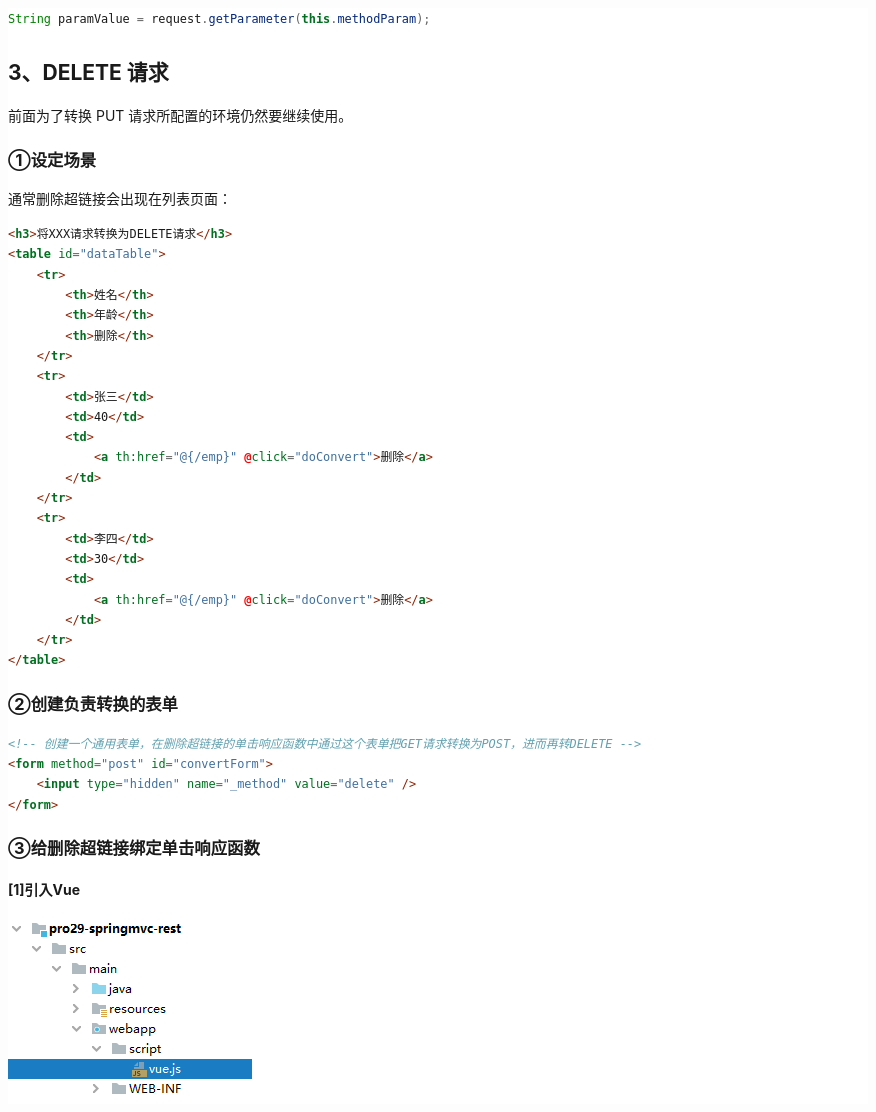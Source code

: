 ```java
String paramValue = request.getParameter(this.methodParam);
```

## 3、DELETE 请求

前面为了转换 PUT 请求所配置的环境仍然要继续使用。

### ①设定场景

通常删除超链接会出现在列表页面：

```html
<h3>将XXX请求转换为DELETE请求</h3>
<table id="dataTable">
    <tr>
        <th>姓名</th>
        <th>年龄</th>
        <th>删除</th>
    </tr>
    <tr>
        <td>张三</td>
        <td>40</td>
        <td>
            <a th:href="@{/emp}" @click="doConvert">删除</a>
        </td>
    </tr>
    <tr>
        <td>李四</td>
        <td>30</td>
        <td>
            <a th:href="@{/emp}" @click="doConvert">删除</a>
        </td>
    </tr>
</table>
```

### ②创建负责转换的表单

```html
<!-- 创建一个通用表单，在删除超链接的单击响应函数中通过这个表单把GET请求转换为POST，进而再转DELETE -->
<form method="post" id="convertForm">
    <input type="hidden" name="_method" value="delete" />
</form>
```

### ③给删除超链接绑定单击响应函数

#### [1]引入Vue

![iamges](./images/img002.png)
